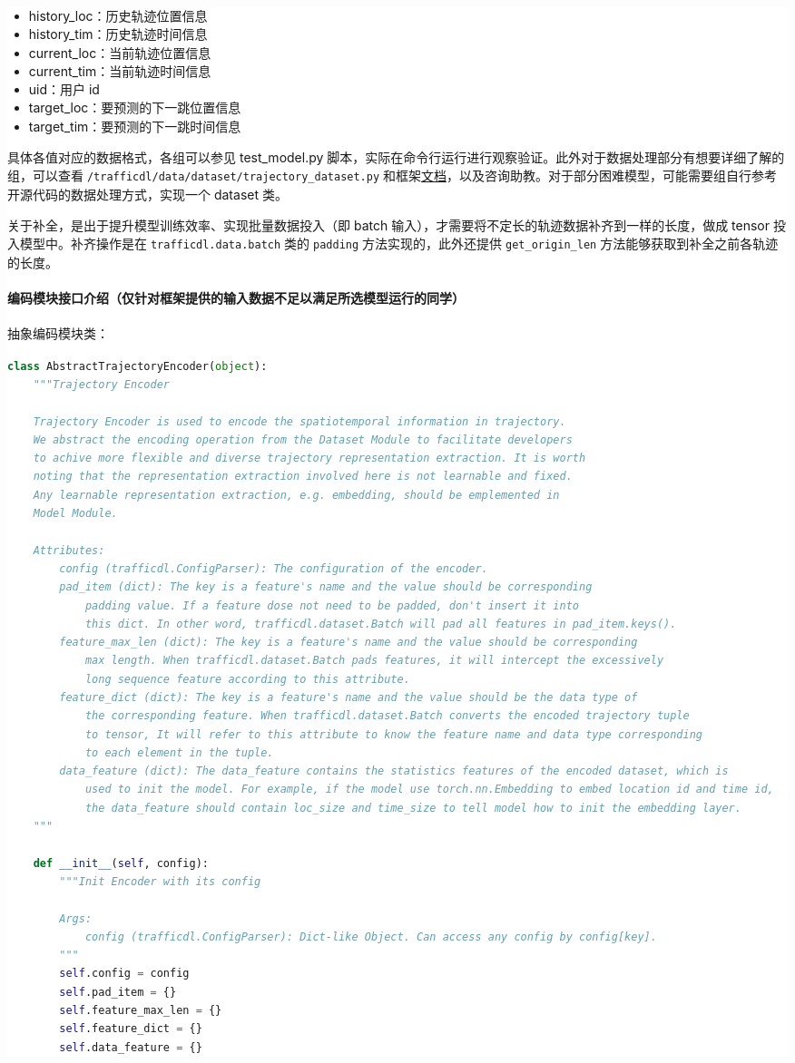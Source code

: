   * history_loc：历史轨迹位置信息
  * history_tim：历史轨迹时间信息
  * current_loc：当前轨迹位置信息
  * current_tim：当前轨迹时间信息
  * uid：用户 id
  * target_loc：要预测的下一跳位置信息
  * target_tim：要预测的下一跳时间信息

具体各值对应的数据格式，各组可以参见 test_model.py 脚本，实际在命令行运行进行观察验证。此外对于数据处理部分有想要详细了解的组，可以查看 `/trafficdl/data/dataset/trajectory_dataset.py` 和框架[文档](https://aptx1231.github.io/Bigscity-TrafficDL-Docs/index.html)，以及咨询助教。对于部分困难模型，可能需要组自行参考开源代码的数据处理方式，实现一个 dataset 类。

关于补全，是出于提升模型训练效率、实现批量数据投入（即 batch 输入），才需要将不定长的轨迹数据补齐到一样的长度，做成 tensor 投入模型中。补齐操作是在 `trafficdl.data.batch` 类的 `padding` 方法实现的，此外还提供 `get_origin_len` 方法能够获取到补全之前各轨迹的长度。 

#### 编码模块接口介绍（仅针对框架提供的输入数据不足以满足所选模型运行的同学）

抽象编码模块类：

```python
class AbstractTrajectoryEncoder(object):
    """Trajectory Encoder

    Trajectory Encoder is used to encode the spatiotemporal information in trajectory.
    We abstract the encoding operation from the Dataset Module to facilitate developers
    to achive more flexible and diverse trajectory representation extraction. It is worth
    noting that the representation extraction involved here is not learnable and fixed.
    Any learnable representation extraction, e.g. embedding, should be emplemented in
    Model Module.

    Attributes:
        config (trafficdl.ConfigParser): The configuration of the encoder.
        pad_item (dict): The key is a feature's name and the value should be corresponding
            padding value. If a feature dose not need to be padded, don't insert it into
            this dict. In other word, trafficdl.dataset.Batch will pad all features in pad_item.keys().
        feature_max_len (dict): The key is a feature's name and the value should be corresponding
            max length. When trafficdl.dataset.Batch pads features, it will intercept the excessively
            long sequence feature according to this attribute.
        feature_dict (dict): The key is a feature's name and the value should be the data type of
            the corresponding feature. When trafficdl.dataset.Batch converts the encoded trajectory tuple
            to tensor, It will refer to this attribute to know the feature name and data type corresponding
            to each element in the tuple.
        data_feature (dict): The data_feature contains the statistics features of the encoded dataset, which is
            used to init the model. For example, if the model use torch.nn.Embedding to embed location id and time id,
            the data_feature should contain loc_size and time_size to tell model how to init the embedding layer.
    """

    def __init__(self, config):
        """Init Encoder with its config

        Args:
            config (trafficdl.ConfigParser): Dict-like Object. Can access any config by config[key].
        """
        self.config = config
        self.pad_item = {}
        self.feature_max_len = {}
        self.feature_dict = {}
        self.data_feature = {}
```